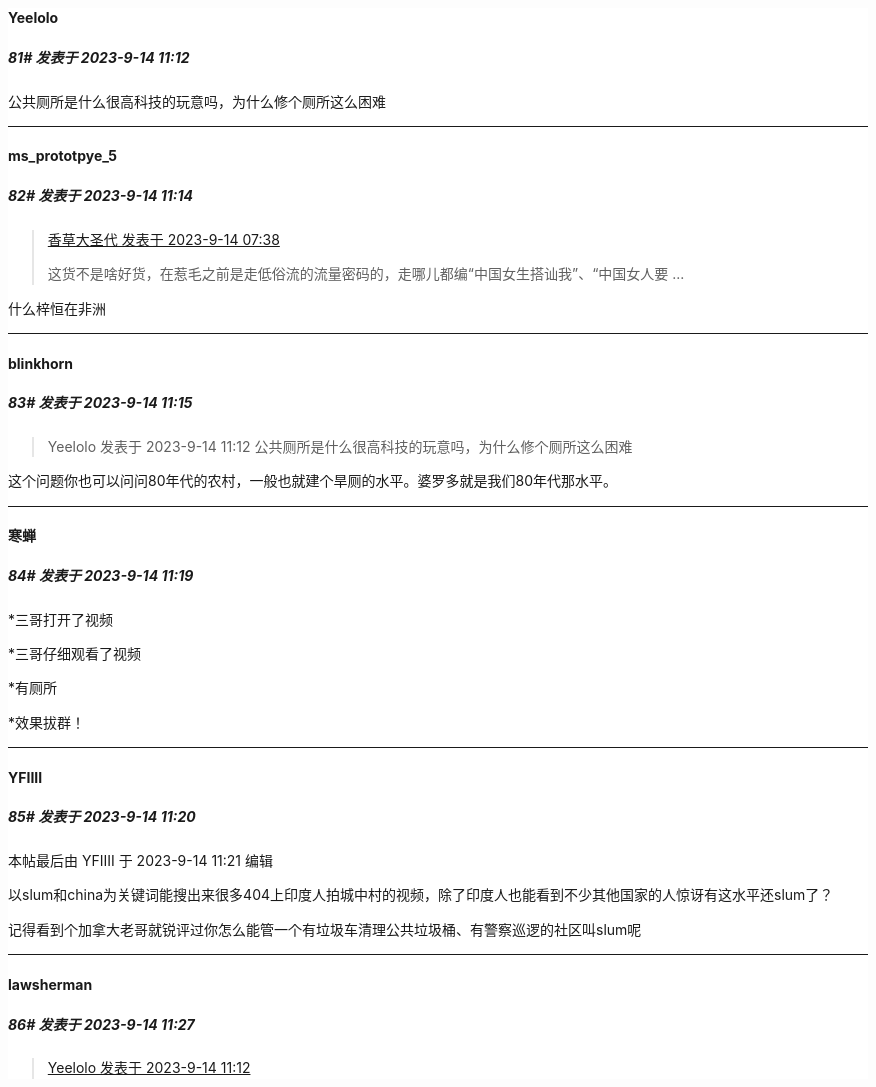 ####  Yeelolo  
##### 81#       发表于 2023-9-14 11:12

公共厕所是什么很高科技的玩意吗，为什么修个厕所这么困难

*****

####  ms_prototpye_5  
##### 82#       发表于 2023-9-14 11:14

<blockquote><a href="httphttps://bbs.saraba1st.com/2b/forum.php?mod=redirect&amp;goto=findpost&amp;pid=62397646&amp;ptid=2152304" target="_blank">香草大圣代 发表于 2023-9-14 07:38</a>

这货不是啥好货，在惹毛之前是走低俗流的流量密码的，走哪儿都编“中国女生搭讪我”、“中国女人要 ...</blockquote>
什么梓恒在非洲

*****

####  blinkhorn  
##### 83#       发表于 2023-9-14 11:15

<blockquote>Yeelolo 发表于 2023-9-14 11:12
公共厕所是什么很高科技的玩意吗，为什么修个厕所这么困难</blockquote>
这个问题你也可以问问80年代的农村，一般也就建个旱厕的水平。婆罗多就是我们80年代那水平。

*****

####  寒蝉  
##### 84#       发表于 2023-9-14 11:19

*三哥打开了视频

*三哥仔细观看了视频

*有厕所

*效果拔群！

*****

####  YFIIII  
##### 85#       发表于 2023-9-14 11:20

 本帖最后由 YFIIII 于 2023-9-14 11:21 编辑 

以slum和china为关键词能搜出来很多404上印度人拍城中村的视频，除了印度人也能看到不少其他国家的人惊讶有这水平还slum了？

记得看到个加拿大老哥就锐评过你怎么能管一个有垃圾车清理公共垃圾桶、有警察巡逻的社区叫slum呢


*****

####  lawsherman  
##### 86#       发表于 2023-9-14 11:27

<blockquote><a href="httphttps://bbs.saraba1st.com/2b/forum.php?mod=redirect&amp;goto=findpost&amp;pid=62400143&amp;ptid=2152304" target="_blank">Yeelolo 发表于 2023-9-14 11:12</a>

